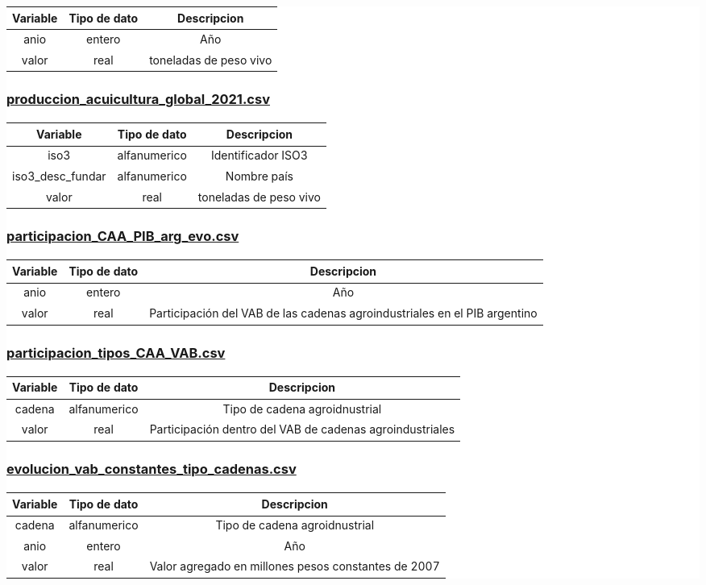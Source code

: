 |**Variable**|**Tipo de dato**|**Descripcion**|
|:-------------:|:-------------:|:-------------:|
| anio | entero | Año |
| valor | real | toneladas de peso vivo |


### [produccion_acuicultura_global_2021.csv](https://github.com/argendatafundar/data/blob/main//AGROPE/produccion_acuicultura_global_2021.csv)

|**Variable**|**Tipo de dato**|**Descripcion**|
|:-------------:|:-------------:|:-------------:|
| iso3 | alfanumerico | Identificador ISO3 |
| iso3_desc_fundar | alfanumerico | Nombre país |
| valor | real | toneladas de peso vivo |


### [participacion_CAA_PIB_arg_evo.csv](https://github.com/argendatafundar/data/blob/main//AGROPE/participacion_CAA_PIB_arg_evo.csv)

|**Variable**|**Tipo de dato**|**Descripcion**|
|:-------------:|:-------------:|:-------------:|
| anio | entero | Año |
| valor | real | Participación del VAB de las cadenas agroindustriales en el PIB argentino |


### [participacion_tipos_CAA_VAB.csv](https://github.com/argendatafundar/data/blob/main//AGROPE/participacion_tipos_CAA_VAB.csv)

|**Variable**|**Tipo de dato**|**Descripcion**|
|:-------------:|:-------------:|:-------------:|
| cadena | alfanumerico | Tipo de cadena agroidnustrial |
| valor | real | Participación dentro del VAB de cadenas agroindustriales |


### [evolucion_vab_constantes_tipo_cadenas.csv](https://github.com/argendatafundar/data/blob/main//AGROPE/evolucion_vab_constantes_tipo_cadenas.csv)

|**Variable**|**Tipo de dato**|**Descripcion**|
|:-------------:|:-------------:|:-------------:|
| cadena | alfanumerico | Tipo de cadena agroidnustrial |
| anio | entero | Año |
| valor | real | Valor agregado en millones pesos constantes de 2007 |

